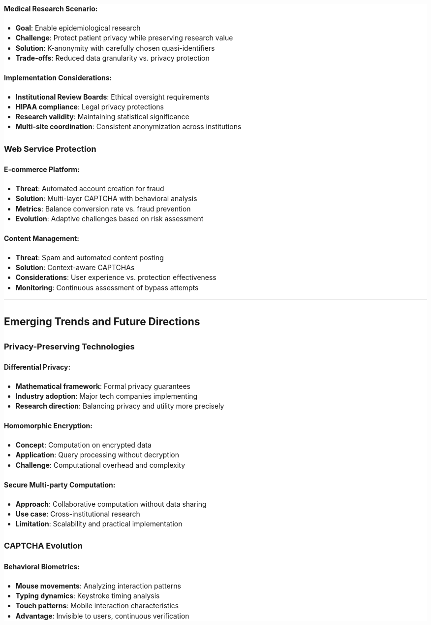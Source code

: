 #### **Medical Research Scenario:**
- **Goal**: Enable epidemiological research
- **Challenge**: Protect patient privacy while preserving research value
- **Solution**: K-anonymity with carefully chosen quasi-identifiers
- **Trade-offs**: Reduced data granularity vs. privacy protection

#### **Implementation Considerations:**
- **Institutional Review Boards**: Ethical oversight requirements
- **HIPAA compliance**: Legal privacy protections
- **Research validity**: Maintaining statistical significance
- **Multi-site coordination**: Consistent anonymization across institutions

### Web Service Protection

#### **E-commerce Platform:**
- **Threat**: Automated account creation for fraud
- **Solution**: Multi-layer CAPTCHA with behavioral analysis
- **Metrics**: Balance conversion rate vs. fraud prevention
- **Evolution**: Adaptive challenges based on risk assessment

#### **Content Management:**
- **Threat**: Spam and automated content posting
- **Solution**: Context-aware CAPTCHAs
- **Considerations**: User experience vs. protection effectiveness
- **Monitoring**: Continuous assessment of bypass attempts

---

## Emerging Trends and Future Directions

### Privacy-Preserving Technologies

#### **Differential Privacy:**
- **Mathematical framework**: Formal privacy guarantees
- **Industry adoption**: Major tech companies implementing
- **Research direction**: Balancing privacy and utility more precisely

#### **Homomorphic Encryption:**
- **Concept**: Computation on encrypted data
- **Application**: Query processing without decryption
- **Challenge**: Computational overhead and complexity

#### **Secure Multi-party Computation:**
- **Approach**: Collaborative computation without data sharing
- **Use case**: Cross-institutional research
- **Limitation**: Scalability and practical implementation

### CAPTCHA Evolution

#### **Behavioral Biometrics:**
- **Mouse movements**: Analyzing interaction patterns
- **Typing dynamics**: Keystroke timing analysis
- **Touch patterns**: Mobile interaction characteristics
- **Advantage**: Invisible to users, continuous verification
